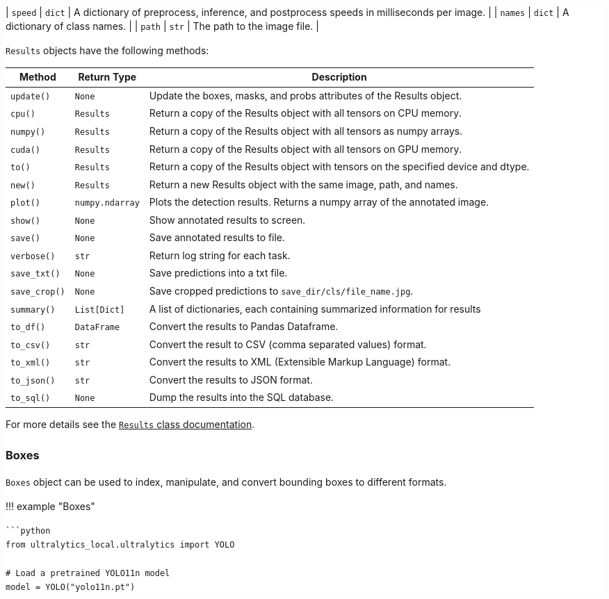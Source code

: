| `speed`      | `dict`                | A dictionary of preprocess, inference, and postprocess speeds in milliseconds per image. |
| `names`      | `dict`                | A dictionary of class names.                                                             |
| `path`       | `str`                 | The path to the image file.                                                              |

`Results` objects have the following methods:

| Method        | Return Type     | Description                                                                         |
| ------------- | --------------- | ----------------------------------------------------------------------------------- |
| `update()`    | `None`          | Update the boxes, masks, and probs attributes of the Results object.                |
| `cpu()`       | `Results`       | Return a copy of the Results object with all tensors on CPU memory.                 |
| `numpy()`     | `Results`       | Return a copy of the Results object with all tensors as numpy arrays.               |
| `cuda()`      | `Results`       | Return a copy of the Results object with all tensors on GPU memory.                 |
| `to()`        | `Results`       | Return a copy of the Results object with tensors on the specified device and dtype. |
| `new()`       | `Results`       | Return a new Results object with the same image, path, and names.                   |
| `plot()`      | `numpy.ndarray` | Plots the detection results. Returns a numpy array of the annotated image.          |
| `show()`      | `None`          | Show annotated results to screen.                                                   |
| `save()`      | `None`          | Save annotated results to file.                                                     |
| `verbose()`   | `str`           | Return log string for each task.                                                    |
| `save_txt()`  | `None`          | Save predictions into a txt file.                                                   |
| `save_crop()` | `None`          | Save cropped predictions to `save_dir/cls/file_name.jpg`.                           |
| `summary()`   | `List[Dict]`    | A list of dictionaries, each containing summarized information for results          |
| `to_df()`     | `DataFrame`     | Convert the results to Pandas Dataframe.                                            |
| `to_csv()`    | `str`           | Convert the result to CSV (comma separated values) format.                          |
| `to_xml()`    | `str`           | Convert the results to XML (Extensible Markup Language) format.                     |
| `to_json()`   | `str`           | Convert the results to JSON format.                                                 |
| `to_sql()`    | `None`          | Dump the results into the SQL database.                                             |

For more details see the [`Results` class documentation](../reference/engine/results.md).

### Boxes

`Boxes` object can be used to index, manipulate, and convert bounding boxes to different formats.

!!! example "Boxes"

    ```python
    from ultralytics_local.ultralytics import YOLO

    # Load a pretrained YOLO11n model
    model = YOLO("yolo11n.pt")


[car spare parts]: https://github.com/RizwanMunawar/ultralytics/assets/62513924/a0f802a8-0776-44cf-8f17-93974a4a28a1
[football player detect]: https://github.com/RizwanMunawar/ultralytics/assets/62513924/7d320e1f-fc57-4d7f-a691-78ee579c3442
[human fall detect]: https://github.com/RizwanMunawar/ultralytics/assets/62513924/86437c4a-3227-4eee-90ef-9efb697bdb43